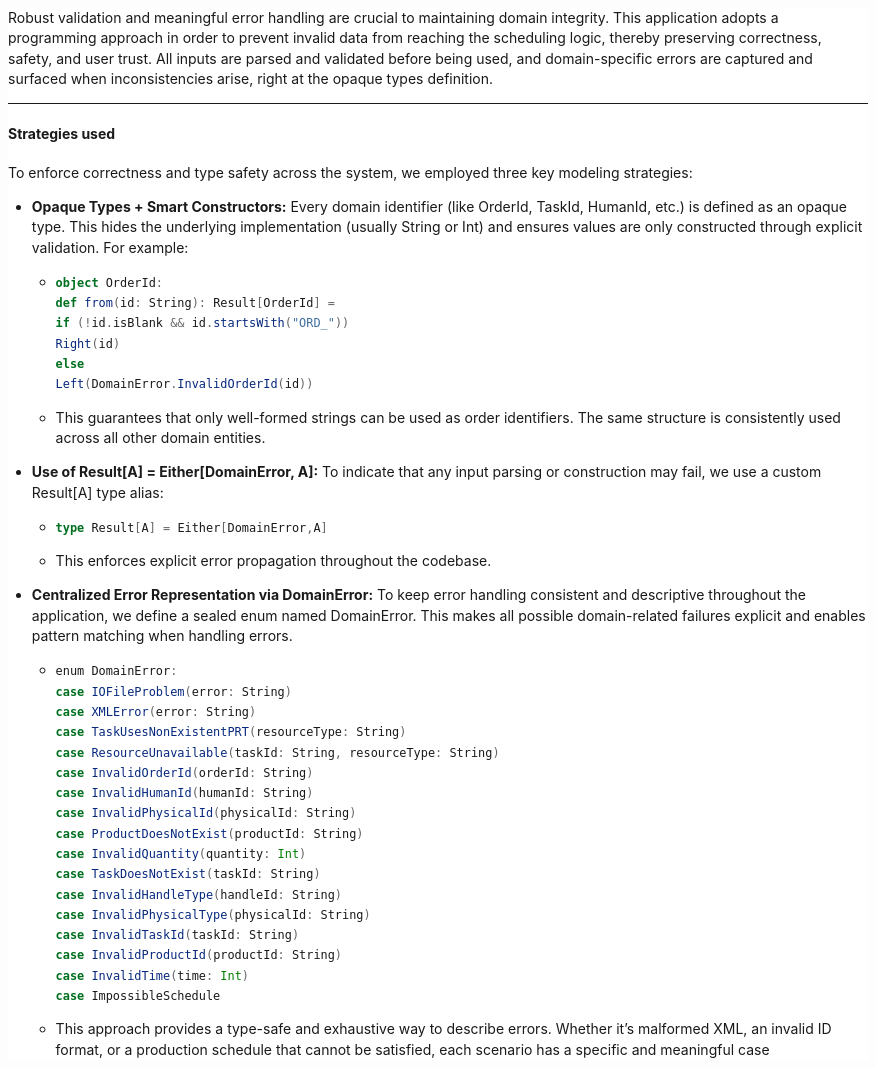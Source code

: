 Robust validation and meaningful error handling are crucial to maintaining domain integrity. This application adopts a programming approach in order to prevent invalid data from reaching the scheduling logic, thereby preserving correctness, safety, and user trust. 
All inputs are parsed and validated before being used, and domain-specific errors are captured and surfaced when inconsistencies arise, right at the opaque types definition.

---

#### Strategies used
To enforce correctness and type safety across the system, we employed three key modeling strategies:
- **Opaque Types + Smart Constructors:** Every domain identifier (like OrderId, TaskId, HumanId, etc.) is defined as an opaque type. This hides the underlying implementation (usually String or Int) and ensures values are only constructed through explicit validation. For example:
  -   ```scala
      object OrderId:
      def from(id: String): Result[OrderId] =
      if (!id.isBlank && id.startsWith("ORD_"))
      Right(id)
      else
      Left(DomainError.InvalidOrderId(id))
      ```
  - This guarantees that only well-formed strings can be used as order identifiers. The same structure is consistently used across all other domain entities.

- **Use of Result[A] = Either[DomainError, A]:** To indicate that any input parsing or construction may fail, we use a custom Result[A] type alias:
  - ```scala
    type Result[A] = Either[DomainError,A]
    ```
  - This enforces explicit error propagation throughout the codebase.

- **Centralized Error Representation via DomainError:** To keep error handling consistent and descriptive throughout the application, we define a sealed enum named DomainError. This makes all possible domain-related failures explicit and enables pattern matching when handling errors.
  - ```scala
    enum DomainError:
    case IOFileProblem(error: String)
    case XMLError(error: String)
    case TaskUsesNonExistentPRT(resourceType: String)
    case ResourceUnavailable(taskId: String, resourceType: String)
    case InvalidOrderId(orderId: String)
    case InvalidHumanId(humanId: String)
    case InvalidPhysicalId(physicalId: String)
    case ProductDoesNotExist(productId: String)
    case InvalidQuantity(quantity: Int)
    case TaskDoesNotExist(taskId: String)
    case InvalidHandleType(handleId: String)
    case InvalidPhysicalType(physicalId: String)
    case InvalidTaskId(taskId: String)
    case InvalidProductId(productId: String)
    case InvalidTime(time: Int)
    case ImpossibleSchedule
    ```
  - This approach provides a type-safe and exhaustive way to describe errors. Whether it’s malformed XML, an invalid ID format, or a production schedule that cannot be satisfied, each scenario has a specific and meaningful case
